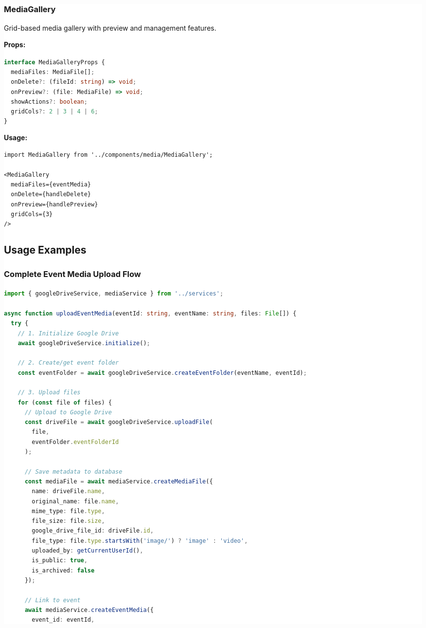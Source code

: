 ### MediaGallery
Grid-based media gallery with preview and management features.

**Props:**
```typescript
interface MediaGalleryProps {
  mediaFiles: MediaFile[];
  onDelete?: (fileId: string) => void;
  onPreview?: (file: MediaFile) => void;
  showActions?: boolean;
  gridCols?: 2 | 3 | 4 | 6;
}
```

**Usage:**
```tsx
import MediaGallery from '../components/media/MediaGallery';

<MediaGallery
  mediaFiles={eventMedia}
  onDelete={handleDelete}
  onPreview={handlePreview}
  gridCols={3}
/>
```

## Usage Examples

### Complete Event Media Upload Flow
```typescript
import { googleDriveService, mediaService } from '../services';

async function uploadEventMedia(eventId: string, eventName: string, files: File[]) {
  try {
    // 1. Initialize Google Drive
    await googleDriveService.initialize();
    
    // 2. Create/get event folder
    const eventFolder = await googleDriveService.createEventFolder(eventName, eventId);
    
    // 3. Upload files
    for (const file of files) {
      // Upload to Google Drive
      const driveFile = await googleDriveService.uploadFile(
        file,
        eventFolder.eventFolderId
      );
      
      // Save metadata to database
      const mediaFile = await mediaService.createMediaFile({
        name: driveFile.name,
        original_name: file.name,
        mime_type: file.type,
        file_size: file.size,
        google_drive_file_id: driveFile.id,
        file_type: file.type.startsWith('image/') ? 'image' : 'video',
        uploaded_by: getCurrentUserId(),
        is_public: true,
        is_archived: false
      });
      
      // Link to event
      await mediaService.createEventMedia({
        event_id: eventId,
```